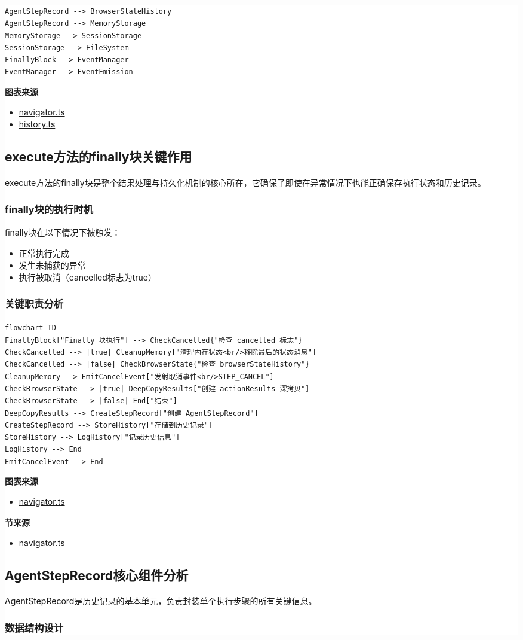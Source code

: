 ```mermaid
AgentStepRecord --> BrowserStateHistory
AgentStepRecord --> MemoryStorage
MemoryStorage --> SessionStorage
SessionStorage --> FileSystem
FinallyBlock --> EventManager
EventManager --> EventEmission
```

**图表来源**
- [navigator.ts](file://chrome-extension/src/background/agent/agents/navigator.ts#L110-L265)
- [history.ts](file://chrome-extension/src/background/agent/history.ts#L1-L30)

## execute方法的finally块关键作用

execute方法的finally块是整个结果处理与持久化机制的核心所在，它确保了即使在异常情况下也能正确保存执行状态和历史记录。

### finally块的执行时机

finally块在以下情况下被触发：
- 正常执行完成
- 发生未捕获的异常
- 执行被取消（cancelled标志为true）

### 关键职责分析

```mermaid
flowchart TD
FinallyBlock["Finally 块执行"] --> CheckCancelled{"检查 cancelled 标志"}
CheckCancelled --> |true| CleanupMemory["清理内存状态<br/>移除最后的状态消息"]
CheckCancelled --> |false| CheckBrowserState{"检查 browserStateHistory"}
CleanupMemory --> EmitCancelEvent["发射取消事件<br/>STEP_CANCEL"]
CheckBrowserState --> |true| DeepCopyResults["创建 actionResults 深拷贝"]
CheckBrowserState --> |false| End["结束"]
DeepCopyResults --> CreateStepRecord["创建 AgentStepRecord"]
CreateStepRecord --> StoreHistory["存储到历史记录"]
StoreHistory --> LogHistory["记录历史信息"]
LogHistory --> End
EmitCancelEvent --> End
```

**图表来源**
- [navigator.ts](file://chrome-extension/src/background/agent/agents/navigator.ts#L240-L265)

**节来源**
- [navigator.ts](file://chrome-extension/src/background/agent/agents/navigator.ts#L240-L265)

## AgentStepRecord核心组件分析

AgentStepRecord是历史记录的基本单元，负责封装单个执行步骤的所有关键信息。

### 数据结构设计
